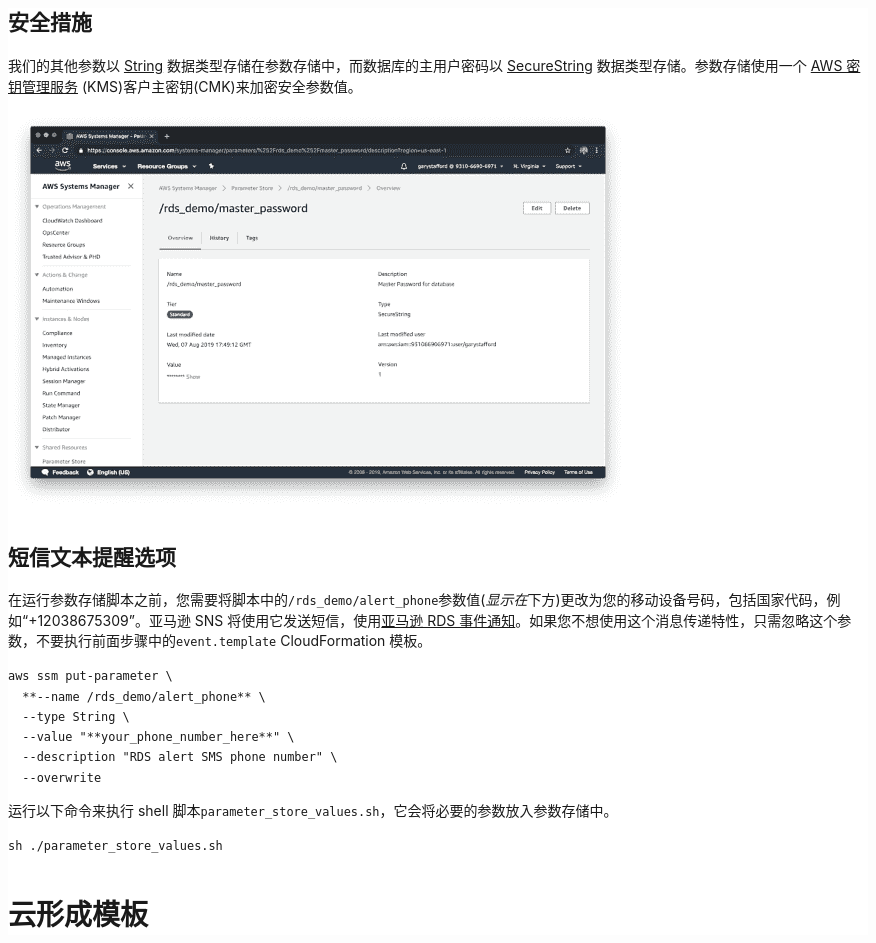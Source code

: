 ## 安全措施

我们的其他参数以 [String](https://docs.aws.amazon.com/systems-manager/latest/userguide/parameter-store-about-examples.html) 数据类型存储在参数存储中，而数据库的主用户密码以 [SecureString](https://docs.aws.amazon.com/systems-manager/latest/userguide/sysman-paramstore-securestring.html) 数据类型存储。参数存储使用一个 [AWS 密钥管理服务](https://aws.amazon.com/kms/) (KMS)客户主密钥(CMK)来加密安全参数值。

![](img/f0a1c065de0f10728fe5368a111e1da2.png)

## 短信文本提醒选项

在运行参数存储脚本之前，您需要将脚本中的`/rds_demo/alert_phone`参数值(*显示在*下方)更改为您的移动设备号码，包括国家代码，例如“+12038675309”。亚马逊 SNS 将使用它发送短信，使用[亚马逊 RDS 事件通知](https://docs.aws.amazon.com/AmazonRDS/latest/UserGuide/USER_Events.html)。如果您不想使用这个消息传递特性，只需忽略这个参数，不要执行前面步骤中的`event.template` CloudFormation 模板。

```
aws ssm put-parameter \
  **--name /rds_demo/alert_phone** \
  --type String \
  --value "**your_phone_number_here**" \
  --description "RDS alert SMS phone number" \
  --overwrite
```

运行以下命令来执行 shell 脚本`parameter_store_values.sh`，它会将必要的参数放入参数存储中。

```
sh ./parameter_store_values.sh
```

# 云形成模板
